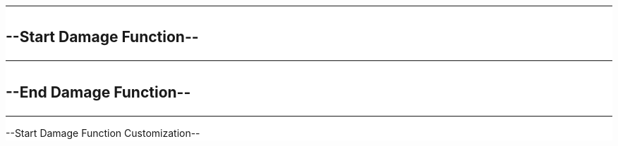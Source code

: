 -------------------------------------------------------
--Start Damage Function--
-------------------------------------------------------
 
-------------------------------------------------------
--End Damage Function--
-------------------------------------------------------
 
-------------------------------------------------------
--Start Damage Function Customization--
